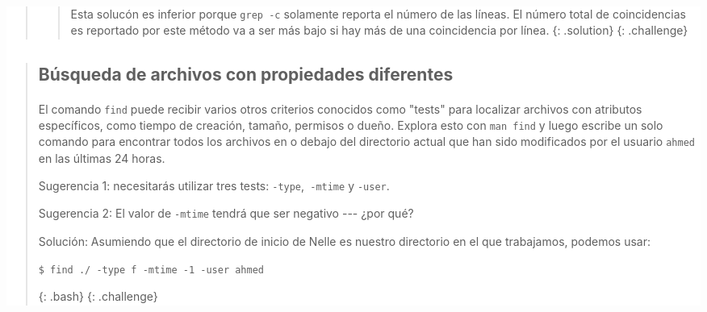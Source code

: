 > >
> > Esta solucón es inferior porque `grep -c` solamente reporta el número de las líneas.
> > El número total de coincidencias es reportado por este método va a ser más bajo si hay más de una coincidencia por línea. 
> {: .solution}
{: .challenge}

> ## Búsqueda de archivos con propiedades diferentes
>
> El comando `find` puede recibir varios otros criterios conocidos como "tests"
> para localizar archivos con atributos específicos, como tiempo de creación, tamaño,
> permisos o dueño. Explora esto con `man find` y luego
> escribe un solo comando para encontrar todos los archivos en o debajo del directorio actual
> que han sido modificados por el usuario `ahmed` en las últimas 24 horas.
>
> Sugerencia 1: necesitarás utilizar tres tests: `-type`,` -mtime` y `-user`.
>
> Sugerencia 2: El valor de `-mtime` tendrá que ser negativo --- ¿por qué?
>
> Solución: Asumiendo que el directorio de inicio de Nelle es nuestro directorio en el que trabajamos, podemos usar:
>
> ~~~
> $ find ./ -type f -mtime -1 -user ahmed
> ~~~
> {: .bash}
{: .challenge}
